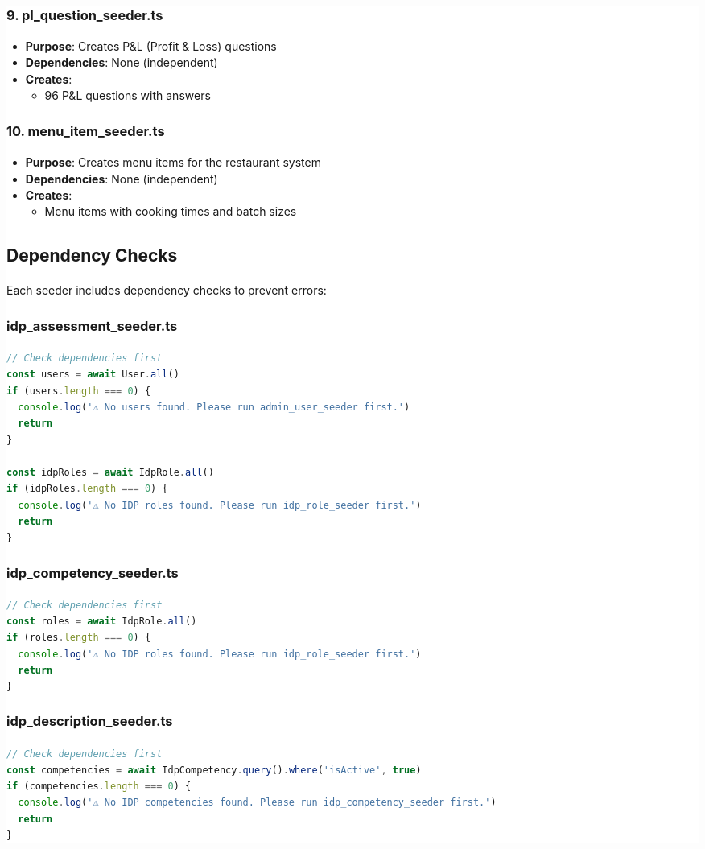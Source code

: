 ### 9. pl_question_seeder.ts
- **Purpose**: Creates P&L (Profit & Loss) questions
- **Dependencies**: None (independent)
- **Creates**: 
  - 96 P&L questions with answers

### 10. menu_item_seeder.ts
- **Purpose**: Creates menu items for the restaurant system
- **Dependencies**: None (independent)
- **Creates**: 
  - Menu items with cooking times and batch sizes

## Dependency Checks

Each seeder includes dependency checks to prevent errors:

### idp_assessment_seeder.ts
```typescript
// Check dependencies first
const users = await User.all()
if (users.length === 0) {
  console.log('⚠️ No users found. Please run admin_user_seeder first.')
  return
}

const idpRoles = await IdpRole.all()
if (idpRoles.length === 0) {
  console.log('⚠️ No IDP roles found. Please run idp_role_seeder first.')
  return
}
```

### idp_competency_seeder.ts
```typescript
// Check dependencies first
const roles = await IdpRole.all()
if (roles.length === 0) {
  console.log('⚠️ No IDP roles found. Please run idp_role_seeder first.')
  return
}
```

### idp_description_seeder.ts
```typescript
// Check dependencies first
const competencies = await IdpCompetency.query().where('isActive', true)
if (competencies.length === 0) {
  console.log('⚠️ No IDP competencies found. Please run idp_competency_seeder first.')
  return
}
```
